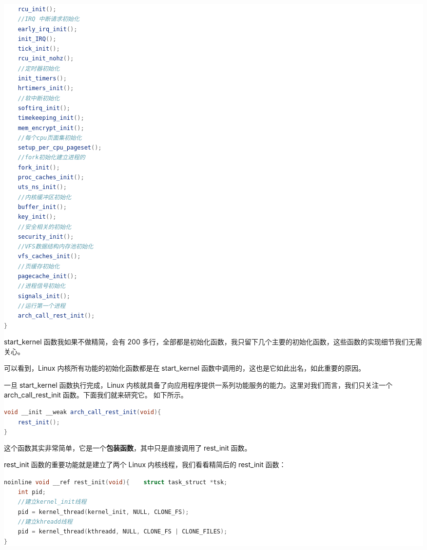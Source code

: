 ```java
    rcu_init();
    //IRQ 中断请求初始化
    early_irq_init();    
    init_IRQ();    
    tick_init();    
    rcu_init_nohz();
    //定时器初始化 
    init_timers();    
    hrtimers_init();
    //软中断初始化    
    softirq_init();    
    timekeeping_init();
    mem_encrypt_init();
    //每个cpu页面集初始化
    setup_per_cpu_pageset();    
    //fork初始化建立进程的 
    fork_init();    
    proc_caches_init();    
    uts_ns_init();
    //内核缓冲区初始化    
    buffer_init();    
    key_init();    
    //安全相关的初始化
    security_init();  
    //VFS数据结构内存池初始化  
    vfs_caches_init();
    //页缓存初始化    
    pagecache_init();
    //进程信号初始化    
    signals_init();    
    //运行第一个进程 
    arch_call_rest_init();
}
```

start_kernel 函数我如果不做精简，会有 200 多行，全部都是初始化函数，我只留下几个主要的初始化函数，这些函数的实现细节我们无需关心。

可以看到，Linux 内核所有功能的初始化函数都是在 start_kernel 函数中调用的，这也是它如此出名，如此重要的原因。

一旦 start_kernel 函数执行完成，Linux 内核就具备了向应用程序提供一系列功能服务的能力。这里对我们而言，我们只关注一个 arch_call_rest_init 函数。下面我们就来研究它。 如下所示。

```java
void __init __weak arch_call_rest_init(void){    
    rest_init();
}
```

这个函数其实非常简单，它是一个**包装函数**，其中只是直接调用了 rest_init 函数。

rest_init 函数的重要功能就是建立了两个 Linux 内核线程，我们看看精简后的 rest_init 函数：

```objectivec
noinline void __ref rest_init(void){    struct task_struct *tsk;
    int pid;
    //建立kernel_init线程
    pid = kernel_thread(kernel_init, NULL, CLONE_FS);   
    //建立khreadd线程 
    pid = kernel_thread(kthreadd, NULL, CLONE_FS | CLONE_FILES);
}
```
